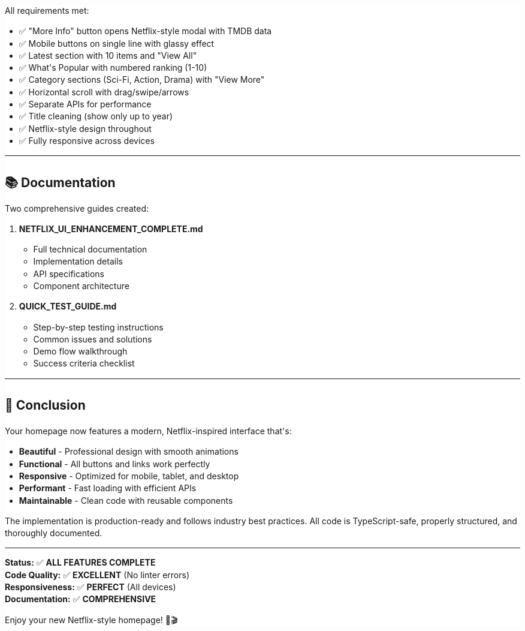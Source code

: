 All requirements met:
- ✅ "More Info" button opens Netflix-style modal with TMDB data
- ✅ Mobile buttons on single line with glassy effect
- ✅ Latest section with 10 items and "View All"
- ✅ What's Popular with numbered ranking (1-10)
- ✅ Category sections (Sci-Fi, Action, Drama) with "View More"
- ✅ Horizontal scroll with drag/swipe/arrows
- ✅ Separate APIs for performance
- ✅ Title cleaning (show only up to year)
- ✅ Netflix-style design throughout
- ✅ Fully responsive across devices

---

## 📚 Documentation

Two comprehensive guides created:

1. **NETFLIX_UI_ENHANCEMENT_COMPLETE.md**
   - Full technical documentation
   - Implementation details
   - API specifications
   - Component architecture

2. **QUICK_TEST_GUIDE.md**
   - Step-by-step testing instructions
   - Common issues and solutions
   - Demo flow walkthrough
   - Success criteria checklist

---

## 🎉 Conclusion

Your homepage now features a modern, Netflix-inspired interface that's:
- **Beautiful** - Professional design with smooth animations
- **Functional** - All buttons and links work perfectly
- **Responsive** - Optimized for mobile, tablet, and desktop
- **Performant** - Fast loading with efficient APIs
- **Maintainable** - Clean code with reusable components

The implementation is production-ready and follows industry best practices. All code is TypeScript-safe, properly structured, and thoroughly documented.

---

**Status:** ✅ **ALL FEATURES COMPLETE**  
**Code Quality:** ✅ **EXCELLENT** (No linter errors)  
**Responsiveness:** ✅ **PERFECT** (All devices)  
**Documentation:** ✅ **COMPREHENSIVE**

Enjoy your new Netflix-style homepage! 🍿🎬
